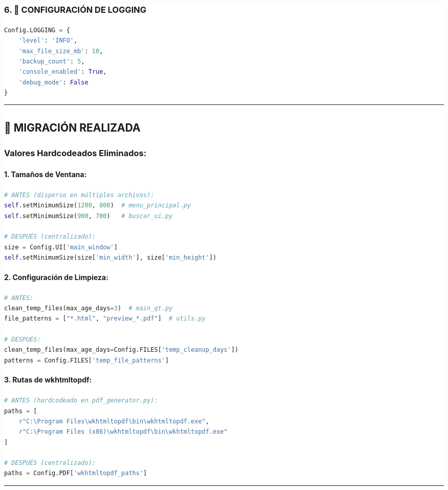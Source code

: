 ### **6. 📝 CONFIGURACIÓN DE LOGGING**
```python
Config.LOGGING = {
    'level': 'INFO',
    'max_file_size_mb': 10,
    'backup_count': 5,
    'console_enabled': True,
    'debug_mode': False
}
```

---

## 🔄 MIGRACIÓN REALIZADA

### **Valores Hardcodeados Eliminados:**

#### **1. Tamaños de Ventana:**
```python
# ANTES (disperso en múltiples archivos):
self.setMinimumSize(1200, 800)  # menu_principal.py
self.setMinimumSize(900, 700)   # buscar_ui.py

# DESPUÉS (centralizado):
size = Config.UI['main_window']
self.setMinimumSize(size['min_width'], size['min_height'])
```

#### **2. Configuración de Limpieza:**
```python
# ANTES:
clean_temp_files(max_age_days=3)  # main_qt.py
file_patterns = ["*.html", "preview_*.pdf"]  # utils.py

# DESPUÉS:
clean_temp_files(max_age_days=Config.FILES['temp_cleanup_days'])
patterns = Config.FILES['temp_file_patterns']
```

#### **3. Rutas de wkhtmltopdf:**
```python
# ANTES (hardcodeado en pdf_generator.py):
paths = [
    r"C:\Program Files\wkhtmltopdf\bin\wkhtmltopdf.exe",
    r"C:\Program Files (x86)\wkhtmltopdf\bin\wkhtmltopdf.exe"
]

# DESPUÉS (centralizado):
paths = Config.PDF['wkhtmltopdf_paths']
```

---
